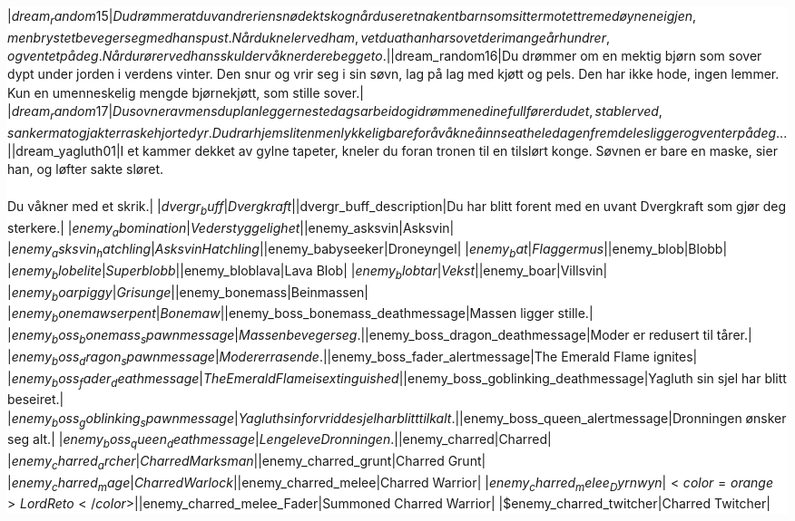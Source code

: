 |$dream_random15|Du drømmer at du vandrer i en snødekt skog når du ser et nakent barn som sitter mot et tre med øynene igjen, men brystet beveger seg med hans pust. Når du kneler ved ham, vet du at han har sovet der i mange århundrer, og ventet på deg. Når du rører ved hans skulder våkner dere begge to.|
|$dream_random16|Du drømmer om en mektig bjørn som sover dypt under jorden i verdens vinter. Den snur og vrir seg i sin søvn, lag på lag med kjøtt og pels. Den har ikke hode, ingen lemmer. Kun en umenneskelig mengde bjørnekjøtt, som stille sover.|
|$dream_random17|Du sovner av mens du planlegger neste dags arbeid og i drømmene dine fullfører du det, stabler ved, sanker mat og jakter raske hjortedyr. Du drar hjem sliten men lykkelig bare for å våkne å innse at hele dagen fremdeles ligger og venter på deg...|
|$dream_yagluth01|I et kammer dekket av gylne tapeter, kneler du foran tronen til en tilslørt konge. Søvnen er bare en maske, sier han, og løfter sakte sløret.<br/><br/>Du våkner med et skrik.|
|$dvergr_buff|Dvergkraft|
|$dvergr_buff_description|Du har blitt forent med en uvant Dvergkraft som gjør deg sterkere.|
|$enemy_abomination|Vederstyggelighet|
|$enemy_asksvin|Asksvin|
|$enemy_asksvin_hatchling|Asksvin Hatchling|
|$enemy_babyseeker|Droneyngel|
|$enemy_bat|Flaggermus|
|$enemy_blob|Blobb|
|$enemy_blobelite|Superblobb|
|$enemy_bloblava|Lava Blob|
|$enemy_blobtar|Vekst|
|$enemy_boar|Villsvin|
|$enemy_boarpiggy|Grisunge|
|$enemy_bonemass|Beinmassen|
|$enemy_bonemawserpent|Bonemaw|
|$enemy_boss_bonemass_deathmessage|Massen ligger stille.|
|$enemy_boss_bonemass_spawnmessage|Massen beveger seg.|
|$enemy_boss_dragon_deathmessage|Moder er redusert til tårer.|
|$enemy_boss_dragon_spawnmessage|Moder er rasende.|
|$enemy_boss_fader_alertmessage|The Emerald Flame ignites|
|$enemy_boss_fader_deathmessage|The Emerald Flame is extinguished|
|$enemy_boss_goblinking_deathmessage|Yagluth sin sjel har blitt beseiret.|
|$enemy_boss_goblinking_spawnmessage|Yagluth sin forvridde sjel har blitt tilkalt.|
|$enemy_boss_queen_alertmessage|Dronningen ønsker seg alt.|
|$enemy_boss_queen_deathmessage|Lenge leve Dronningen.|
|$enemy_charred|Charred|
|$enemy_charred_archer|Charred Marksman|
|$enemy_charred_grunt|Charred Grunt|
|$enemy_charred_mage|Charred Warlock|
|$enemy_charred_melee|Charred Warrior|
|$enemy_charred_melee_Dyrnwyn|<color=orange>Lord Reto</color>|
|$enemy_charred_melee_Fader|Summoned Charred Warrior|
|$enemy_charred_twitcher|Charred Twitcher|